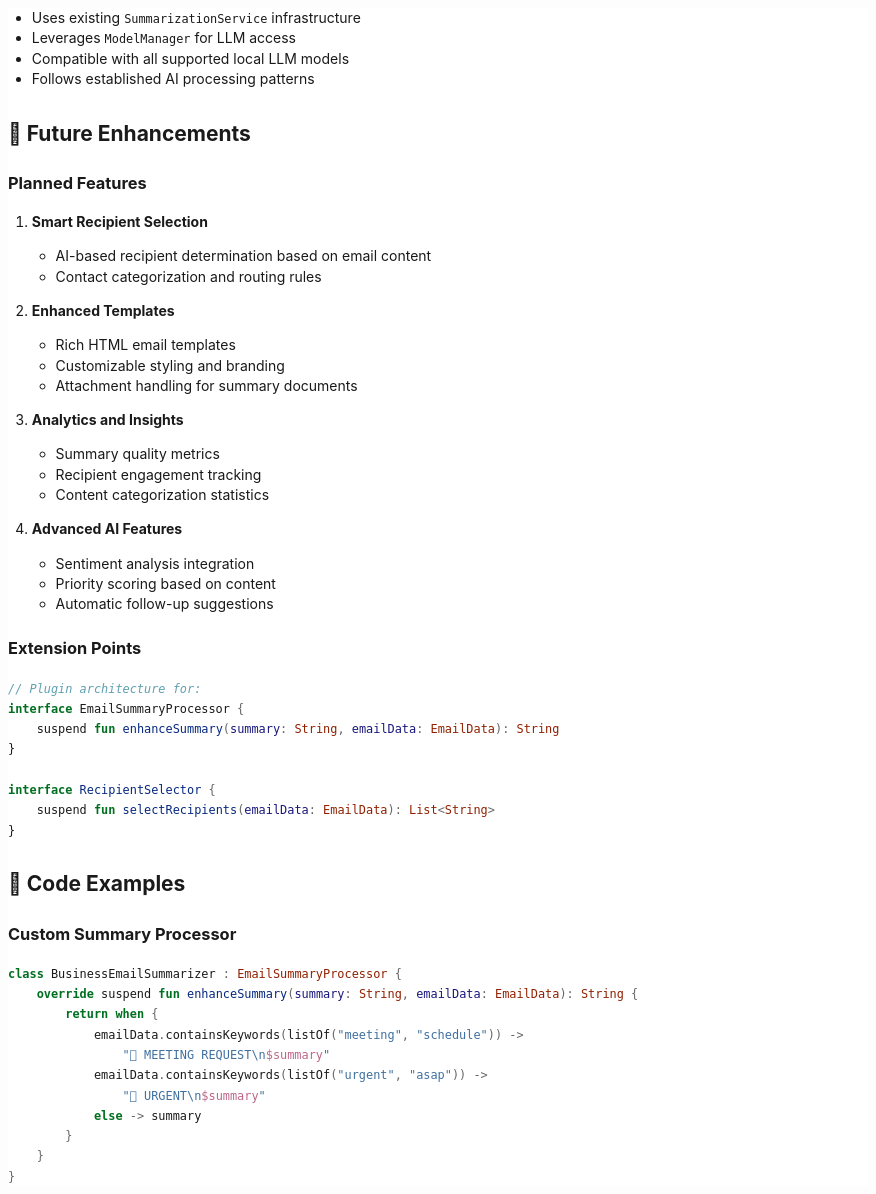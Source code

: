 - Uses existing `SummarizationService` infrastructure
- Leverages `ModelManager` for LLM access
- Compatible with all supported local LLM models
- Follows established AI processing patterns

## 🚀 Future Enhancements

### Planned Features

1. **Smart Recipient Selection**
   - AI-based recipient determination based on email content
   - Contact categorization and routing rules

2. **Enhanced Templates**
   - Rich HTML email templates
   - Customizable styling and branding
   - Attachment handling for summary documents

3. **Analytics and Insights**
   - Summary quality metrics
   - Recipient engagement tracking
   - Content categorization statistics

4. **Advanced AI Features**
   - Sentiment analysis integration
   - Priority scoring based on content
   - Automatic follow-up suggestions

### Extension Points

```kotlin
// Plugin architecture for:
interface EmailSummaryProcessor {
    suspend fun enhanceSummary(summary: String, emailData: EmailData): String
}

interface RecipientSelector {
    suspend fun selectRecipients(emailData: EmailData): List<String>
}
```

## 📝 Code Examples

### Custom Summary Processor

```kotlin
class BusinessEmailSummarizer : EmailSummaryProcessor {
    override suspend fun enhanceSummary(summary: String, emailData: EmailData): String {
        return when {
            emailData.containsKeywords(listOf("meeting", "schedule")) -> 
                "📅 MEETING REQUEST\n$summary"
            emailData.containsKeywords(listOf("urgent", "asap")) -> 
                "🚨 URGENT\n$summary"
            else -> summary
        }
    }
}
```
